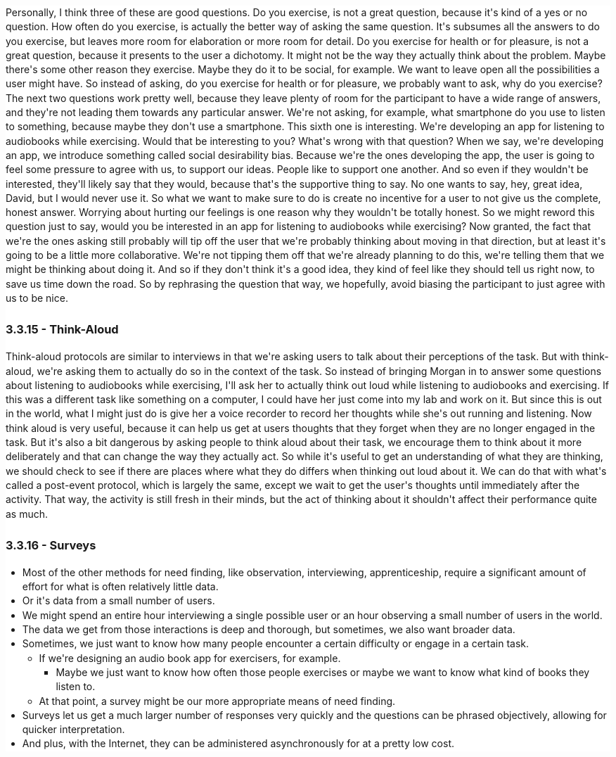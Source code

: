 Personally, I think three of these are good questions. Do you exercise, is not a great question, because it's kind of a yes or no question. How often do you exercise, is actually the better way of asking the same question. It's subsumes all the answers to do you exercise, but leaves more room for elaboration or more room for detail. Do you exercise for health or for pleasure, is not a great question, because it presents to the user a dichotomy. It might not be the way they actually think about the problem. Maybe there's some other reason they exercise. Maybe they do it to be social, for example. We want to leave open all the possibilities a user might have. So instead of asking, do you exercise for health or for pleasure, we probably want to ask, why do you exercise? The next two questions work pretty well, because they leave plenty of room for the participant to have a wide range of answers, and they're not leading them towards any particular answer. We're not asking, for example, what smartphone do you use to listen to something, because maybe they don't use a smartphone. This sixth one is interesting. We're developing an app for listening to audiobooks while exercising. Would that be interesting to you? What's wrong with that question? When we say, we're developing an app, we introduce something called social desirability bias. Because we're the ones developing the app, the user is going to feel some pressure to agree with us, to support our ideas. People like to support one another. And so even if they wouldn't be interested, they'll likely say that they would, because that's the supportive thing to say. No one wants to say, hey, great idea, David, but I would never use it. So what we want to make sure to do is create no incentive for a user to not give us the complete, honest answer. Worrying about hurting our feelings is one reason why they wouldn't be totally honest. So we might reword this question just to say, would you be interested in an app for listening to audiobooks while exercising? Now granted, the fact that we're the ones asking still probably will tip off the user that we're probably thinking about moving in that direction, but at least it's going to be a little more collaborative. We're not tipping them off that we're already planning to do this, we're telling them that we might be thinking about doing it. And so if they don't think it's a good idea, they kind of feel like they should tell us right now, to save us time down the road. So by rephrasing the question that way, we hopefully, avoid biasing the participant to just agree with us to be nice.

### 3.3.15 - Think-Aloud

Think-aloud protocols are similar to interviews in that we're asking users to talk about their perceptions of the task. But with think-aloud, we're asking them to actually do so in the context of the task. So instead of bringing Morgan in to answer some questions about listening to audiobooks while exercising, I'll ask her to actually think out loud while listening to audiobooks and exercising. If this was a different task like something on a computer, I could have her just come into my lab and work on it. But since this is out in the world, what I might just do is give her a voice recorder to record her thoughts while she's out running and listening. Now think aloud is very useful, because it can help us get at users thoughts that they forget when they are no longer engaged in the task. But it's also a bit dangerous by asking people to think aloud about their task, we encourage them to think about it more deliberately and that can change the way they actually act. So while it's useful to get an understanding of what they are thinking, we should check to see if there are places where what they do differs when thinking out loud about it. We can do that with what's called a post-event protocol, which is largely the same, except we wait to get the user's thoughts until immediately after the activity. That way, the activity is still fresh in their minds, but the act of thinking about it shouldn't affect their performance quite as much.

### 3.3.16 - Surveys

- Most of the other methods for need finding, like observation, interviewing, apprenticeship, require a significant amount of effort for what is often relatively little data.
- Or it's data from a small number of users.
- We might spend an entire hour interviewing a single possible user or an hour observing a small number of users in the world.
- The data we get from those interactions is deep and thorough, but sometimes, we also want broader data.
- Sometimes, we just want to know how many people encounter a certain difficulty or engage in a certain task.
  - If we're designing an audio book app for exercisers, for example.
    - Maybe we just want to know how often those people exercises or maybe we want to know what kind of books they listen to.
  - At that point, a survey might be our more appropriate means of need finding.
- Surveys let us get a much larger number of responses very quickly and the questions can be phrased objectively, allowing for quicker interpretation.
- And plus, with the Internet, they can be administered asynchronously for at a pretty low cost.